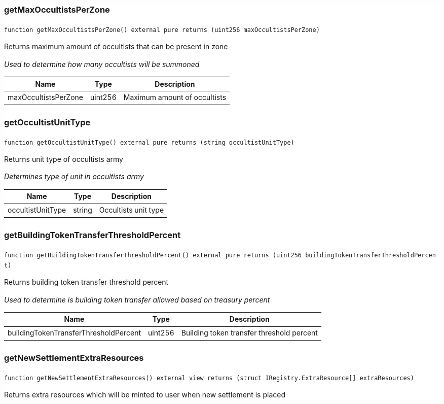 
### getMaxOccultistsPerZone

```solidity
function getMaxOccultistsPerZone() external pure returns (uint256 maxOccultistsPerZone)
```

Returns maximum amount of occultists that can be present in zone

_Used to determine how many occultists will be summoned_


| Name | Type | Description |
| ---- | ---- | ----------- |
| maxOccultistsPerZone | uint256 | Maximum amount of occultists |


### getOccultistUnitType

```solidity
function getOccultistUnitType() external pure returns (string occultistUnitType)
```

Returns unit type of occultists army

_Determines type of unit in occultists army_


| Name | Type | Description |
| ---- | ---- | ----------- |
| occultistUnitType | string | Occultists unit type |


### getBuildingTokenTransferThresholdPercent

```solidity
function getBuildingTokenTransferThresholdPercent() external pure returns (uint256 buildingTokenTransferThresholdPercent)
```

Returns building token transfer threshold percent

_Used to determine is building token transfer allowed based on treasury percent_


| Name | Type | Description |
| ---- | ---- | ----------- |
| buildingTokenTransferThresholdPercent | uint256 | Building token transfer threshold percent |


### getNewSettlementExtraResources

```solidity
function getNewSettlementExtraResources() external view returns (struct IRegistry.ExtraResource[] extraResources)
```

Returns extra resources which will be minted to user when new settlement is placed
